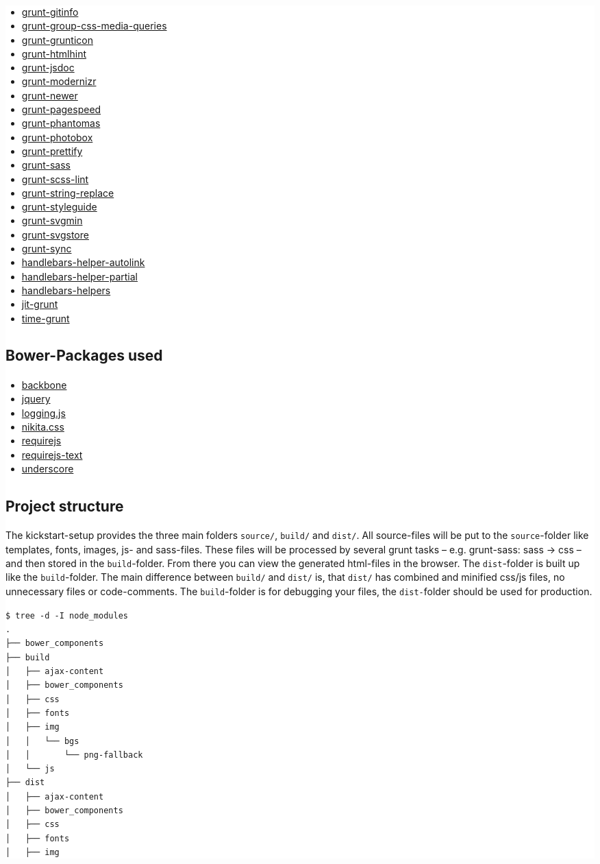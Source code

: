- [grunt-gitinfo](https://github.com/damkraw/grunt-gitinfo)
- [grunt-group-css-media-queries](https://github.com/Se7enSky/grunt-group-css-media-queries)
- [grunt-grunticon](https://github.com/filamentgroup/grunticon)
- [grunt-htmlhint](https://github.com/yaniswang/grunt-htmlhint)
- [grunt-jsdoc](https://github.com/krampstudio/grunt-jsdoc)
- [grunt-modernizr](https://github.com/Modernizr/grunt-modernizr)
- [grunt-newer](https://github.com/tschaub/grunt-newer)
- [grunt-pagespeed](https://github.com/jrcryer/grunt-pagespeed)
- [grunt-phantomas](https://github.com/stefanjudis/grunt-phantomas)
- [grunt-photobox](https://github.com/stefanjudis/grunt-photobox)
- [grunt-prettify](https://github.com/jonschlinkert/grunt-prettify)
- [grunt-sass](https://github.com/sindresorhus/grunt-sass)
- [grunt-scss-lint](https://github.com/ahmednuaman/grunt-scss-lint)
- [grunt-string-replace](https://github.com/erickrdch/grunt-string-replace)
- [grunt-styleguide](https://github.com/indieisaconcept/grunt-styleguide)
- [grunt-svgmin](https://github.com/sindresorhus/grunt-svgmin)
- [grunt-svgstore](https://github.com/FWeinb/grunt-svgstore)
- [grunt-sync](https://github.com/tomusdrw/grunt-sync)
- [handlebars-helper-autolink](https://github.com/helpers/handlebars-helper-autolink)
- [handlebars-helper-partial](https://github.com/helpers/handlebars-helper-partial)
- [handlebars-helpers](https://github.com/assemble/handlebars-helpers)
- [jit-grunt](https://github.com/shootaroo/jit-grunt)
- [time-grunt](https://github.com/sindresorhus/time-grunt)


## Bower-Packages used

- [backbone](https://github.com/components/backbone)
- [jquery](http://jquery.com/)
- [logging.js](https://github.com/DracoBlue/logging-js)
- [nikita.css](https://github.com/nikita-kit/nikita-css)
- [requirejs](https://github.com/jrburke/requirejs)
- [requirejs-text](https://github.com/requirejs/text)
- [underscore](https://github.com/jashkenas/underscore)


## Project structure

The kickstart-setup provides the three main folders `source/`, `build/` and `dist/`. All source-files will be put to the `source`-folder like templates, fonts, images, js- and sass-files. These files will be processed by several grunt tasks – e.g. grunt-sass: sass -> css – and then stored in the `build`-folder. From there you can view the generated html-files in the browser. The `dist`-folder is built up like the `build`-folder. The main difference between `build/` and `dist/` is, that `dist/` has combined and minified css/js files, no unnecessary files or code-comments. The `build`-folder is for debugging your files, the `dist-`folder should be used for production.

```
$ tree -d -I node_modules
.
├── bower_components
├── build
│   ├── ajax-content
│   ├── bower_components
│   ├── css
│   ├── fonts
│   ├── img
│   │   └── bgs
│   │       └── png-fallback
│   └── js
├── dist
│   ├── ajax-content
│   ├── bower_components
│   ├── css
│   ├── fonts
│   ├── img
```